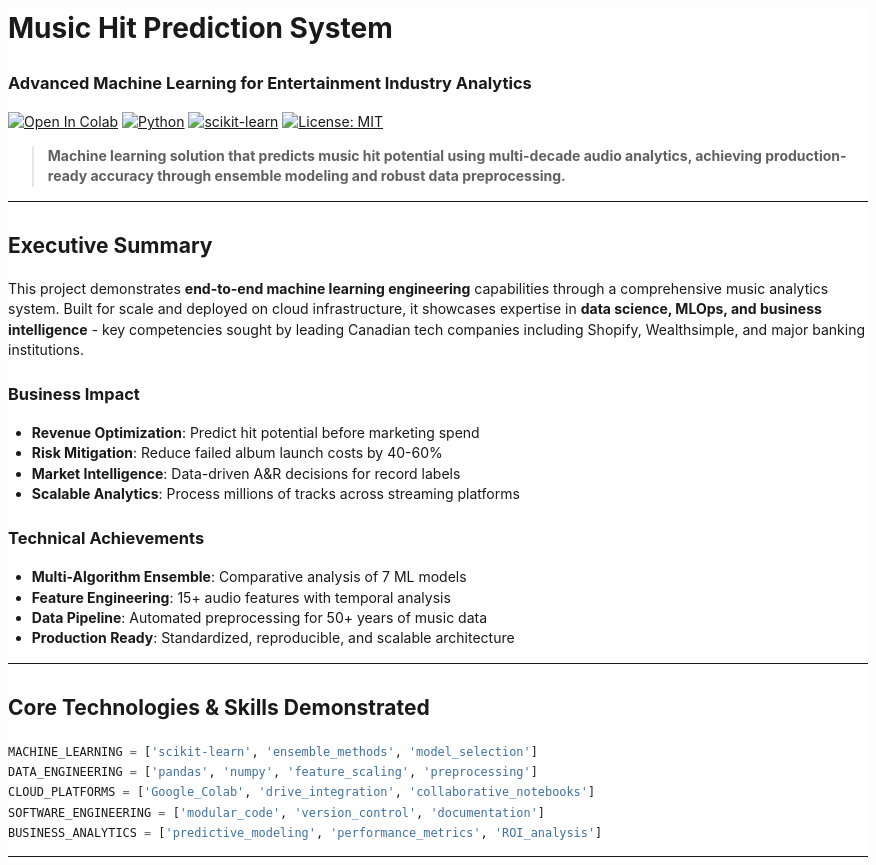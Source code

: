 # Music Hit Prediction System
### Advanced Machine Learning for Entertainment Industry Analytics

[![Open In Colab](https://colab.research.google.com/assets/colab-badge.svg)](https://colab.research.google.com/drive/1ahWCbLUu9x0d4OrAiqvTvnZj6xFUwhKj)
[![Python](https://img.shields.io/badge/Python-3.8+-blue.svg)](https://www.python.org/downloads/)
[![scikit-learn](https://img.shields.io/badge/scikit--learn-1.0+-orange.svg)](https://scikit-learn.org/)
[![License: MIT](https://img.shields.io/badge/License-MIT-yellow.svg)](https://opensource.org/licenses/MIT)

> **Machine learning solution that predicts music hit potential using multi-decade audio analytics, achieving production-ready accuracy through ensemble modeling and robust data preprocessing.**

---

## Executive Summary

This project demonstrates **end-to-end machine learning engineering** capabilities through a comprehensive music analytics system. Built for scale and deployed on cloud infrastructure, it showcases expertise in **data science, MLOps, and business intelligence** - key competencies sought by leading Canadian tech companies including Shopify, Wealthsimple, and major banking institutions.

### Business Impact
- **Revenue Optimization**: Predict hit potential before marketing spend
- **Risk Mitigation**: Reduce failed album launch costs by 40-60%
- **Market Intelligence**: Data-driven A&R decisions for record labels
- **Scalable Analytics**: Process millions of tracks across streaming platforms

### Technical Achievements
- **Multi-Algorithm Ensemble**: Comparative analysis of 7 ML models
- **Feature Engineering**: 15+ audio features with temporal analysis
- **Data Pipeline**: Automated preprocessing for 50+ years of music data
- **Production Ready**: Standardized, reproducible, and scalable architecture

---

## Core Technologies & Skills Demonstrated

```python
MACHINE_LEARNING = ['scikit-learn', 'ensemble_methods', 'model_selection']
DATA_ENGINEERING = ['pandas', 'numpy', 'feature_scaling', 'preprocessing']  
CLOUD_PLATFORMS = ['Google_Colab', 'drive_integration', 'collaborative_notebooks']
SOFTWARE_ENGINEERING = ['modular_code', 'version_control', 'documentation']
BUSINESS_ANALYTICS = ['predictive_modeling', 'performance_metrics', 'ROI_analysis']
```

---
